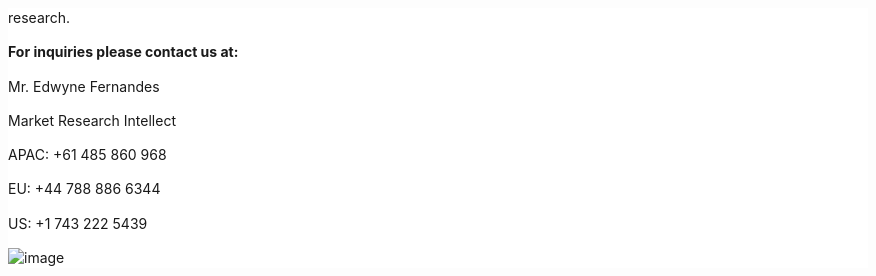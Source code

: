 research.</span></p><p><strong>For inquiries please contact us at:</strong></p><p>Mr. Edwyne Fernandes</p><p>Market Research Intellect</p><p>APAC: +61 485 860 968</p><p>EU: +44 788 886 6344</p><p>US: +1 743 222 5439</p>
![image](https://github.com/user-attachments/assets/85457319-d3f0-41a6-9e26-b86246134ab3)
